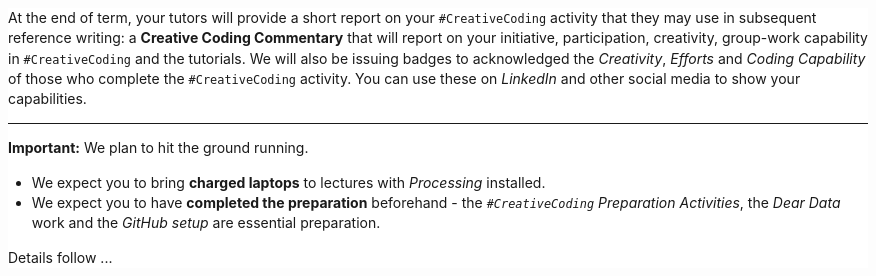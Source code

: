 <p>At the end of term, your tutors will provide a short report on your <code>#CreativeCoding</code> activity that they may use in subsequent reference writing: a <b>Creative Coding Commentary</b> that will report on your initiative, participation, creativity, group-work capability in <code>#CreativeCoding</code> and the tutorials.
We will also be issuing badges to acknowledged the <i>Creativity</i>, <i>Efforts</i> and <i>Coding Capability</i> of those who complete the <code>#CreativeCoding</code> activity. You can use these on <i>LinkedIn</i> and other social media to show your capabilities.</p>
<hr/>
<p><b>Important:</b> We plan to hit the ground running.</p>

<ul>
<li>We expect you to bring <b>charged laptops</b> to lectures with <i>Processing</i> installed.</li>
<li>We expect you to have <b>completed the preparation</b> beforehand - the <i><code>#CreativeCoding</code> Preparation Activities</i>, the <i>Dear Data</i> work and the <i>GitHub setup</i> are essential preparation.</li>
</ul>
<p>Details follow ...</p>
